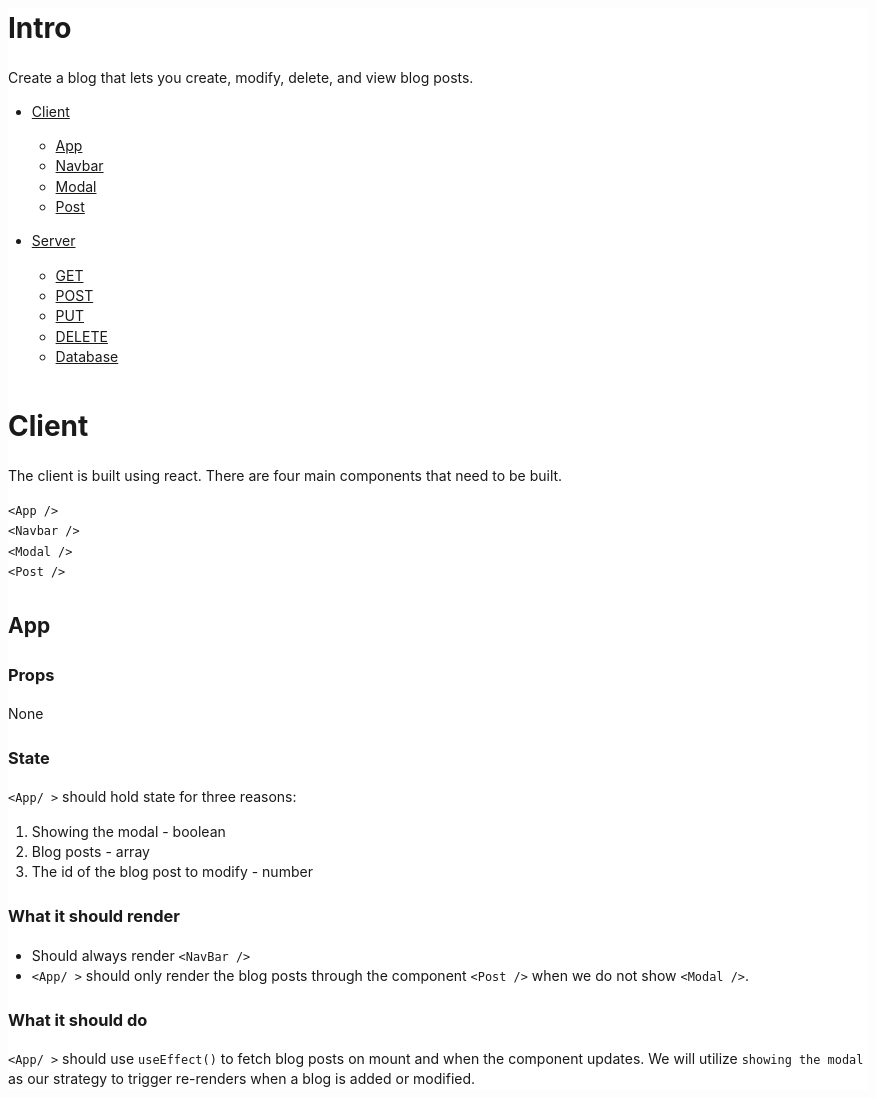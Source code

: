 # Intro

Create a blog that lets you create, modify, delete, and view blog posts.

- [Client](#Client)

  - [App](#App)
  - [Navbar](#Navbar)
  - [Modal](#Modal)
  - [Post](#Postp)

- [Server](#Server)
  - [GET](#GET)
  - [POST](#POST)
  - [PUT](#PUT)
  - [DELETE](#DELETE)
  - [Database](#Database)

# Client

The client is built using react. There are four main components that need to be built.

```
<App />
<Navbar />
<Modal />
<Post />
```

## App

### Props

None

### State

`<App/ >` should hold state for three reasons:

1. Showing the modal - boolean
2. Blog posts - array
3. The id of the blog post to modify - number

### What it should render

- Should always render `<NavBar />`
- `<App/ >` should only render the blog posts through the component `<Post />` when we do not show `<Modal />`.

### What it should do

`<App/ >` should use `useEffect()` to fetch blog posts on mount and when the component updates. We will utilize `showing the modal` as our strategy to trigger re-renders when a blog is added or modified.
